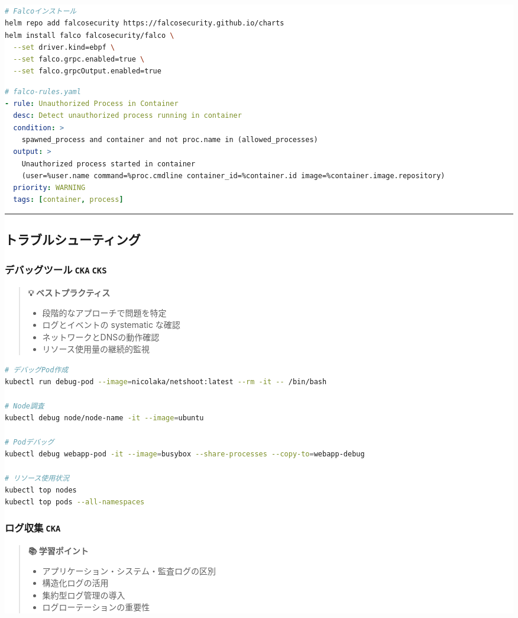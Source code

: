 ```bash
# Falcoインストール
helm repo add falcosecurity https://falcosecurity.github.io/charts
helm install falco falcosecurity/falco \
  --set driver.kind=ebpf \
  --set falco.grpc.enabled=true \
  --set falco.grpcOutput.enabled=true
```

```yaml
# falco-rules.yaml
- rule: Unauthorized Process in Container
  desc: Detect unauthorized process running in container
  condition: >
    spawned_process and container and not proc.name in (allowed_processes)
  output: >
    Unauthorized process started in container 
    (user=%user.name command=%proc.cmdline container_id=%container.id image=%container.image.repository)
  priority: WARNING
  tags: [container, process]
```

---

## トラブルシューティング

### デバッグツール `CKA` `CKS`

> **💡 ベストプラクティス**
> - 段階的なアプローチで問題を特定
> - ログとイベントの systematic な確認
> - ネットワークとDNSの動作確認
> - リソース使用量の継続的監視

```bash
# デバッグPod作成
kubectl run debug-pod --image=nicolaka/netshoot:latest --rm -it -- /bin/bash

# Node調査
kubectl debug node/node-name -it --image=ubuntu

# Podデバッグ
kubectl debug webapp-pod -it --image=busybox --share-processes --copy-to=webapp-debug

# リソース使用状況
kubectl top nodes
kubectl top pods --all-namespaces
```

### ログ収集 `CKA`

> **📚 学習ポイント**
> - アプリケーション・システム・監査ログの区別
> - 構造化ログの活用
> - 集約型ログ管理の導入
> - ログローテーションの重要性
